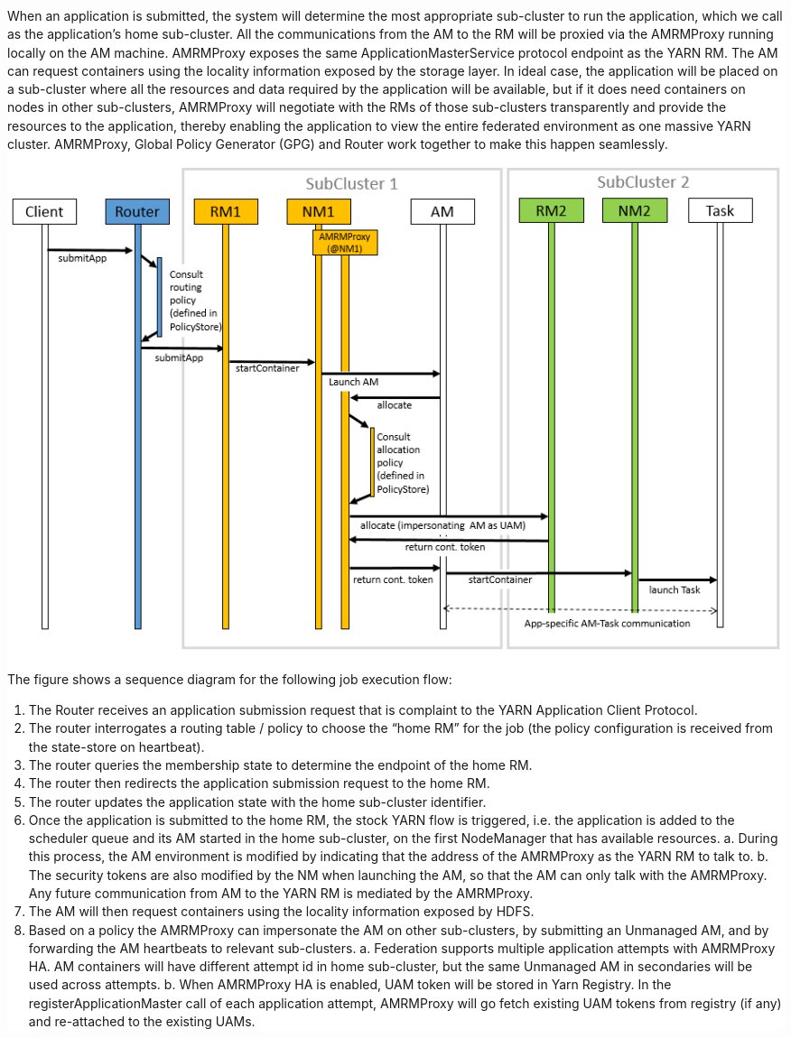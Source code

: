 When an application is submitted, the system will determine the most appropriate sub-cluster to run the application, which we call as the application’s home sub-cluster. All the communications from the AM to the RM will be proxied via the AMRMProxy running locally on the AM machine. AMRMProxy exposes the same ApplicationMasterService protocol endpoint as the YARN RM. The AM can request containers using the locality information exposed by the storage layer. In ideal case, the application will be placed on a sub-cluster where all the resources and data required by the application will be available, but if it does need containers on nodes in other sub-clusters, AMRMProxy will negotiate with the RMs of those sub-clusters transparently and provide the resources to the application, thereby enabling the application to view the entire federated environment as one massive YARN cluster. AMRMProxy, Global Policy Generator (GPG) and Router work together to make this happen seamlessly.

<img src='/images/federation_sequence_diagram.png' alt='Federation Sequence Diagram | width=800' />

The figure shows a sequence diagram for the following job execution flow:

  1. The Router receives an application submission request that is complaint to the YARN Application Client Protocol.
  2. The router interrogates a routing table / policy to choose the “home RM” for the job (the policy configuration is received from the state-store on heartbeat).
  3. The router queries the membership state to determine the endpoint of the home RM.
  4. The router then redirects the application submission request to the home RM.
  5. The router updates the application state with the home sub-cluster identifier.
  6. Once the application is submitted to the home RM, the stock YARN flow is triggered, i.e. the application is added to the scheduler queue and its AM started in the home sub-cluster, on the first NodeManager that has available resources. a. During this process, the AM environment is modified by indicating that the address of the AMRMProxy as the YARN RM to talk to. b. The security tokens are also modified by the NM when launching the AM, so that the AM can only talk with the AMRMProxy. Any future communication from AM to the YARN RM is mediated by the AMRMProxy.
  7. The AM will then request containers using the locality information exposed by HDFS.
  8. Based on a policy the AMRMProxy can impersonate the AM on other sub-clusters, by submitting an Unmanaged AM, and by forwarding the AM heartbeats to relevant sub-clusters. a. Federation supports multiple application attempts with AMRMProxy HA. AM containers will have different attempt id in home sub-cluster, but the same Unmanaged AM in secondaries will be used across attempts. b. When AMRMProxy HA is enabled, UAM token will be stored in Yarn Registry. In the registerApplicationMaster call of each application attempt, AMRMProxy will go fetch existing UAM tokens from registry (if any) and re-attached to the existing UAMs.